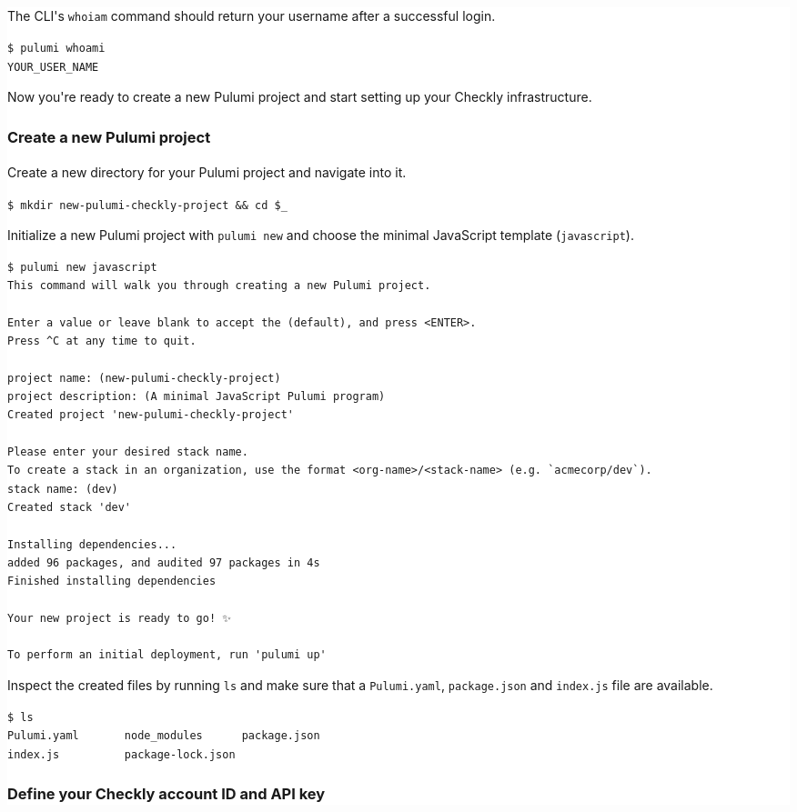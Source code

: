 The CLI's `whoiam` command should return your username after a successful login.

```
$ pulumi whoami
YOUR_USER_NAME
```

Now you're ready to create a new Pulumi project and start setting up your Checkly infrastructure.

### Create a new Pulumi project

Create a new directory for your Pulumi project and navigate into it.

```
$ mkdir new-pulumi-checkly-project && cd $_
```

Initialize a new Pulumi project with `pulumi new` and choose the minimal JavaScript template (`javascript`).

```
$ pulumi new javascript
This command will walk you through creating a new Pulumi project.

Enter a value or leave blank to accept the (default), and press <ENTER>.
Press ^C at any time to quit.

project name: (new-pulumi-checkly-project)
project description: (A minimal JavaScript Pulumi program)
Created project 'new-pulumi-checkly-project'

Please enter your desired stack name.
To create a stack in an organization, use the format <org-name>/<stack-name> (e.g. `acmecorp/dev`).
stack name: (dev)
Created stack 'dev'

Installing dependencies...
added 96 packages, and audited 97 packages in 4s
Finished installing dependencies

Your new project is ready to go! ✨

To perform an initial deployment, run 'pulumi up'
```

Inspect the created files by running `ls` and make sure that a `Pulumi.yaml`, `package.json` and `index.js` file are available.

```
$ ls
Pulumi.yaml       node_modules      package.json
index.js          package-lock.json
```

### Define your Checkly account ID and API key
